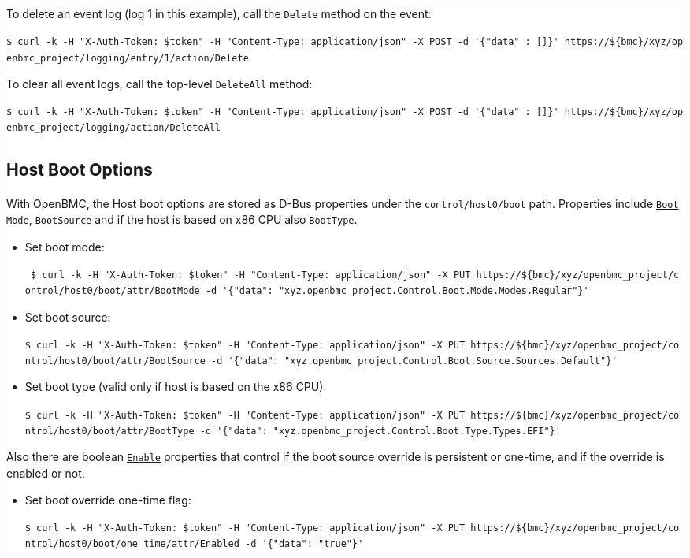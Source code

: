 To delete an event log (log 1 in this example), call the `Delete` method on the
event:

    $ curl -k -H "X-Auth-Token: $token" -H "Content-Type: application/json" -X POST -d '{"data" : []}' https://${bmc}/xyz/openbmc_project/logging/entry/1/action/Delete

To clear all event logs, call the top-level `DeleteAll` method:

    $ curl -k -H "X-Auth-Token: $token" -H "Content-Type: application/json" -X POST -d '{"data" : []}' https://${bmc}/xyz/openbmc_project/logging/action/DeleteAll

## Host Boot Options

With OpenBMC, the Host boot options are stored as D-Bus properties under the
`control/host0/boot` path. Properties include
[`BootMode`](https://github.com/openbmc/phosphor-dbus-interfaces/blob/master/yaml/xyz/openbmc_project/Control/Boot/Mode.interface.yaml),
[`BootSource`](https://github.com/openbmc/phosphor-dbus-interfaces/blob/master/yaml/xyz/openbmc_project/Control/Boot/Source.interface.yaml)
and if the host is based on x86 CPU also
[`BootType`](https://github.com/openbmc/phosphor-dbus-interfaces/blob/master/yaml/xyz/openbmc_project/Control/Boot/Type.interface.yaml).

- Set boot mode:

  ```
   $ curl -k -H "X-Auth-Token: $token" -H "Content-Type: application/json" -X PUT https://${bmc}/xyz/openbmc_project/control/host0/boot/attr/BootMode -d '{"data": "xyz.openbmc_project.Control.Boot.Mode.Modes.Regular"}'
  ```

- Set boot source:

  ```
  $ curl -k -H "X-Auth-Token: $token" -H "Content-Type: application/json" -X PUT https://${bmc}/xyz/openbmc_project/control/host0/boot/attr/BootSource -d '{"data": "xyz.openbmc_project.Control.Boot.Source.Sources.Default"}'
  ```

- Set boot type (valid only if host is based on the x86 CPU):

  ```
  $ curl -k -H "X-Auth-Token: $token" -H "Content-Type: application/json" -X PUT https://${bmc}/xyz/openbmc_project/control/host0/boot/attr/BootType -d '{"data": "xyz.openbmc_project.Control.Boot.Type.Types.EFI"}'
  ```

Also there are boolean
[`Enable`](https://github.com/openbmc/phosphor-dbus-interfaces/blob/master/yaml/xyz/openbmc_project/Object/Enable.interface.yaml)
properties that control if the boot source override is persistent or one-time,
and if the override is enabled or not.

- Set boot override one-time flag:

  ```
  $ curl -k -H "X-Auth-Token: $token" -H "Content-Type: application/json" -X PUT https://${bmc}/xyz/openbmc_project/control/host0/boot/one_time/attr/Enabled -d '{"data": "true"}'
  ```
